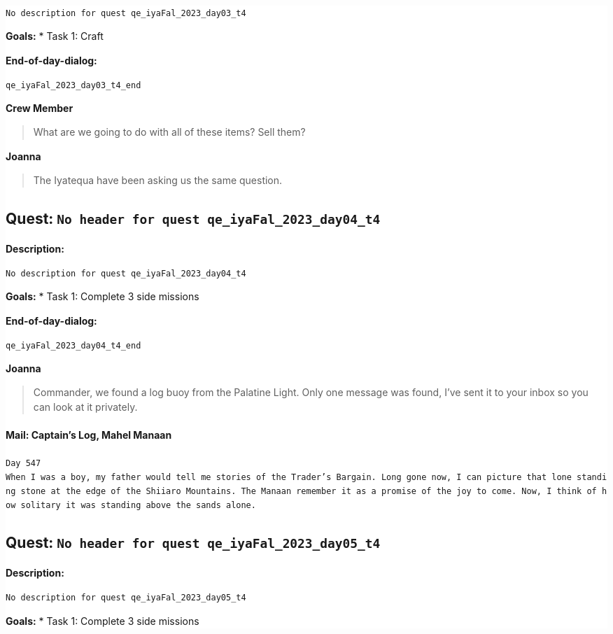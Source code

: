 `No description for quest qe_iyaFal_2023_day03_t4`

**Goals:**
	* Task 1: Craft


**End-of-day-dialog:**


`qe_iyaFal_2023_day03_t4_end`

**Crew Member**
> What are we going to do with all of these items? Sell them?

**Joanna**
> The Iyatequa have been asking us the same question.





## Quest: `No header for quest qe_iyaFal_2023_day04_t4`

**Description:**

`No description for quest qe_iyaFal_2023_day04_t4`

**Goals:**
	* Task 1: Complete 3 side missions


**End-of-day-dialog:**


`qe_iyaFal_2023_day04_t4_end`

**Joanna**
> Commander, we found a log buoy from the Palatine Light. Only one message was found, I’ve sent it to your inbox so you can look at it privately.





#### Mail: Captain’s Log, Mahel Manaan

```
Day 547
When I was a boy, my father would tell me stories of the Trader’s Bargain. Long gone now, I can picture that lone standing stone at the edge of the Shiiaro Mountains. The Manaan remember it as a promise of the joy to come. Now, I think of how solitary it was standing above the sands alone.
```

## Quest: `No header for quest qe_iyaFal_2023_day05_t4`

**Description:**

`No description for quest qe_iyaFal_2023_day05_t4`

**Goals:**
	* Task 1: Complete 3 side missions

